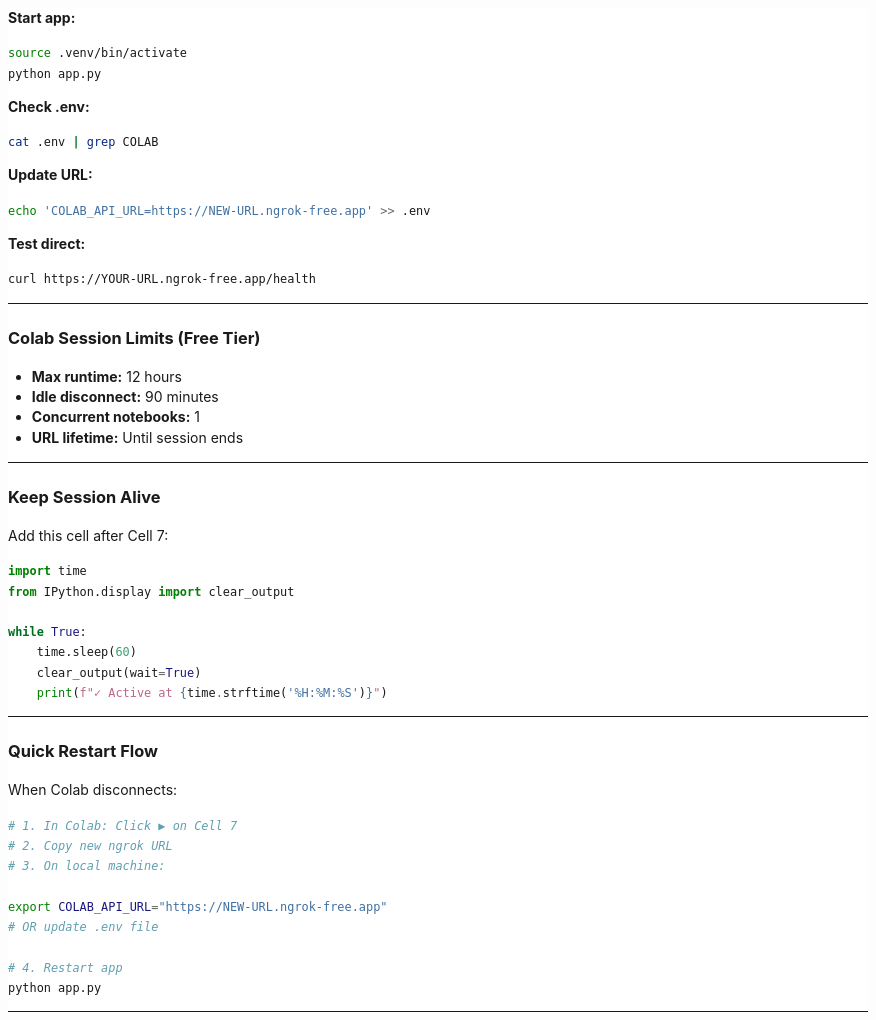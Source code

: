 **Start app:**
```bash
source .venv/bin/activate
python app.py
```

**Check .env:**
```bash
cat .env | grep COLAB
```

**Update URL:**
```bash
echo 'COLAB_API_URL=https://NEW-URL.ngrok-free.app' >> .env
```

**Test direct:**
```bash
curl https://YOUR-URL.ngrok-free.app/health
```

---

### Colab Session Limits (Free Tier)

- **Max runtime:** 12 hours
- **Idle disconnect:** 90 minutes
- **Concurrent notebooks:** 1
- **URL lifetime:** Until session ends

---

### Keep Session Alive

Add this cell after Cell 7:

```python
import time
from IPython.display import clear_output

while True:
    time.sleep(60)
    clear_output(wait=True)
    print(f"✓ Active at {time.strftime('%H:%M:%S')}")
```

---

### Quick Restart Flow

When Colab disconnects:

```bash
# 1. In Colab: Click ▶️ on Cell 7
# 2. Copy new ngrok URL
# 3. On local machine:

export COLAB_API_URL="https://NEW-URL.ngrok-free.app"
# OR update .env file

# 4. Restart app
python app.py
```

---